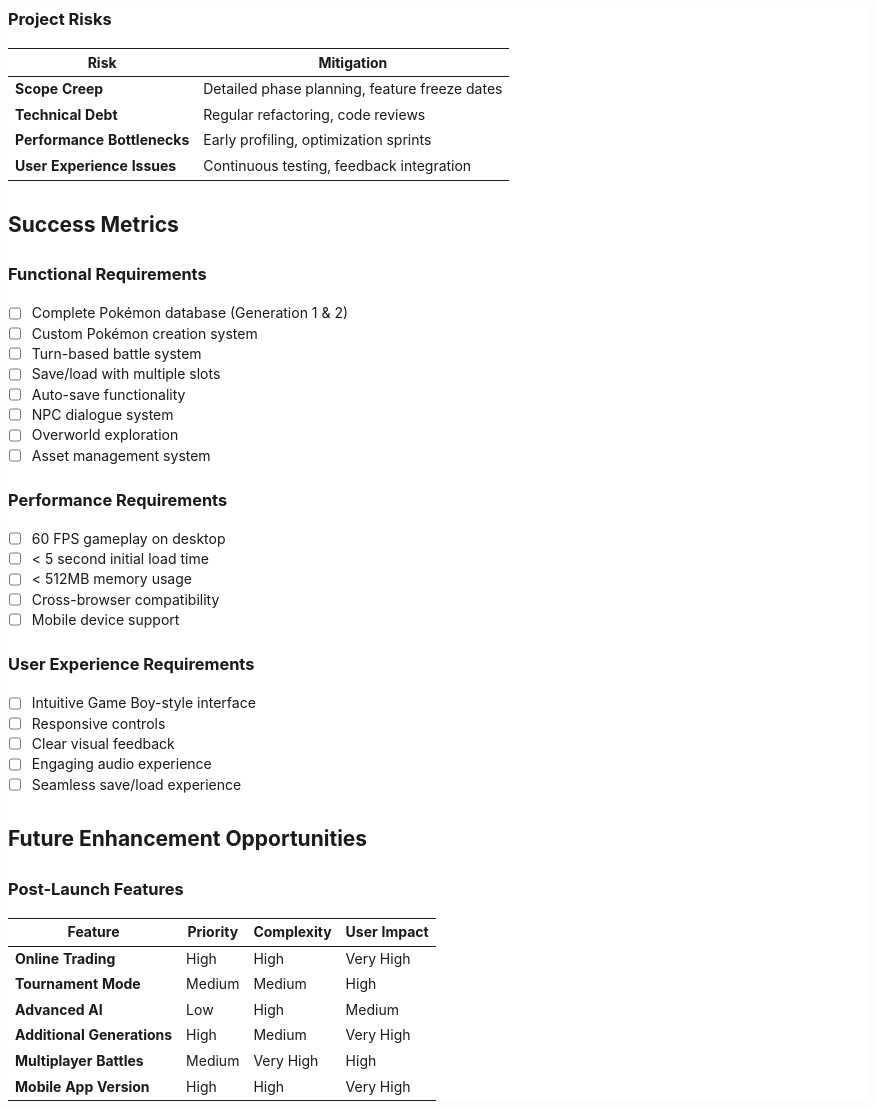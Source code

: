 ### Project Risks

| Risk | Mitigation |
|------|------------|
| **Scope Creep** | Detailed phase planning, feature freeze dates |
| **Technical Debt** | Regular refactoring, code reviews |
| **Performance Bottlenecks** | Early profiling, optimization sprints |
| **User Experience Issues** | Continuous testing, feedback integration |

## Success Metrics

### Functional Requirements

- [ ] Complete Pokémon database (Generation 1 & 2)
- [ ] Custom Pokémon creation system
- [ ] Turn-based battle system
- [ ] Save/load with multiple slots
- [ ] Auto-save functionality
- [ ] NPC dialogue system
- [ ] Overworld exploration
- [ ] Asset management system

### Performance Requirements

- [ ] 60 FPS gameplay on desktop
- [ ] < 5 second initial load time
- [ ] < 512MB memory usage
- [ ] Cross-browser compatibility
- [ ] Mobile device support

### User Experience Requirements

- [ ] Intuitive Game Boy-style interface
- [ ] Responsive controls
- [ ] Clear visual feedback
- [ ] Engaging audio experience
- [ ] Seamless save/load experience

## Future Enhancement Opportunities

### Post-Launch Features

| Feature | Priority | Complexity | User Impact |
|---------|----------|------------|-------------|
| **Online Trading** | High | High | Very High |
| **Tournament Mode** | Medium | Medium | High |
| **Advanced AI** | Low | High | Medium |
| **Additional Generations** | High | Medium | Very High |
| **Multiplayer Battles** | Medium | Very High | High |
| **Mobile App Version** | High | High | Very High |
